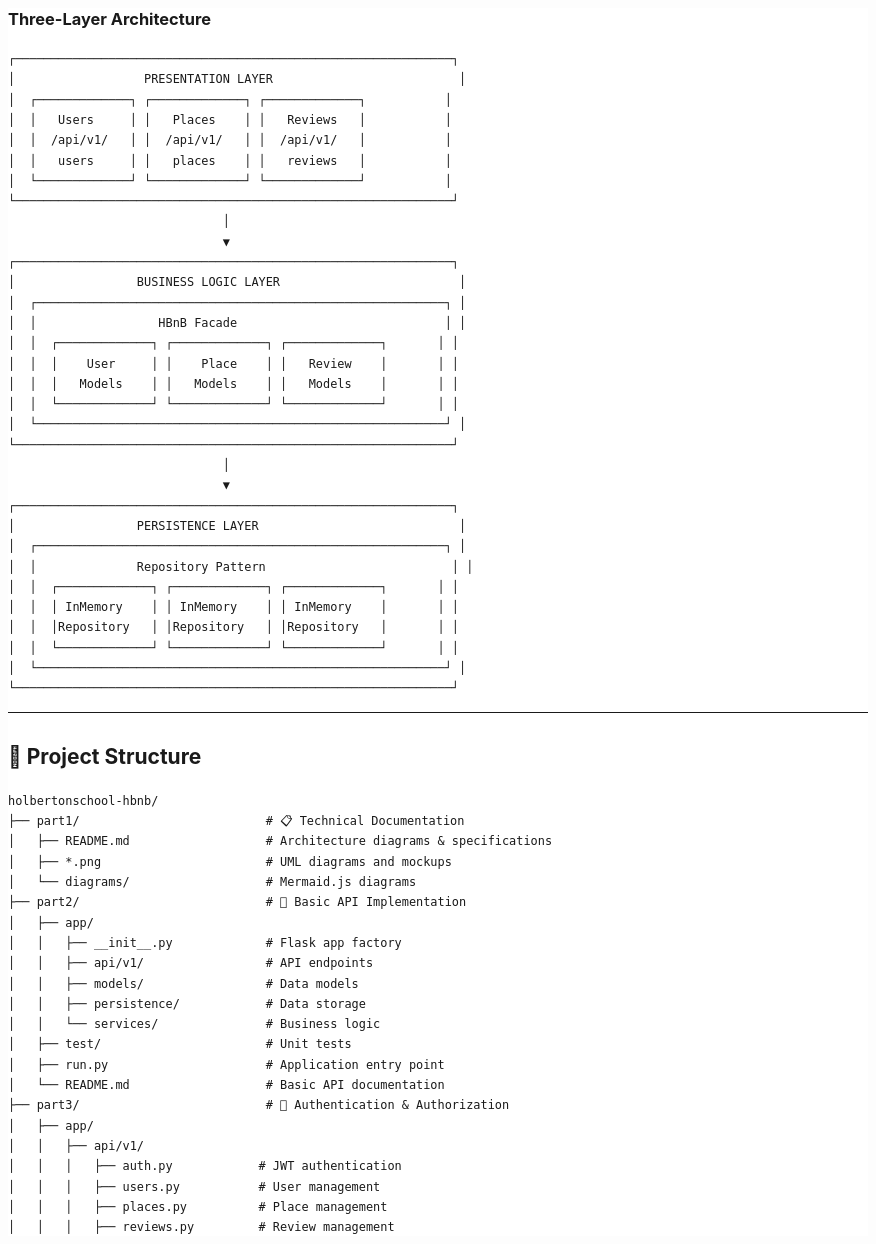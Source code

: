 ### Three-Layer Architecture

```
┌─────────────────────────────────────────────────────────────┐
│                  PRESENTATION LAYER                          │
│  ┌─────────────┐ ┌─────────────┐ ┌─────────────┐           │
│  │   Users     │ │   Places    │ │   Reviews   │           │
│  │  /api/v1/   │ │  /api/v1/   │ │  /api/v1/   │           │
│  │   users     │ │   places    │ │   reviews   │           │
│  └─────────────┘ └─────────────┘ └─────────────┘           │
└─────────────────────────────────────────────────────────────┘
                              │
                              ▼
┌─────────────────────────────────────────────────────────────┐
│                 BUSINESS LOGIC LAYER                         │
│  ┌─────────────────────────────────────────────────────────┐ │
│  │                 HBnB Facade                             │ │
│  │  ┌─────────────┐ ┌─────────────┐ ┌─────────────┐       │ │
│  │  │    User     │ │    Place    │ │   Review    │       │ │
│  │  │   Models    │ │   Models    │ │   Models    │       │ │
│  │  └─────────────┘ └─────────────┘ └─────────────┘       │ │
│  └─────────────────────────────────────────────────────────┘ │
└─────────────────────────────────────────────────────────────┘
                              │
                              ▼
┌─────────────────────────────────────────────────────────────┐
│                 PERSISTENCE LAYER                            │
│  ┌─────────────────────────────────────────────────────────┐ │
│  │              Repository Pattern                          │ │
│  │  ┌─────────────┐ ┌─────────────┐ ┌─────────────┐       │ │
│  │  │ InMemory    │ │ InMemory    │ │ InMemory    │       │ │
│  │  │Repository   │ │Repository   │ │Repository   │       │ │
│  │  └─────────────┘ └─────────────┘ └─────────────┘       │ │
│  └─────────────────────────────────────────────────────────┘ │
└─────────────────────────────────────────────────────────────┘
```

---

## 📂 Project Structure

```
holbertonschool-hbnb/
├── part1/                          # 📋 Technical Documentation
│   ├── README.md                   # Architecture diagrams & specifications
│   ├── *.png                       # UML diagrams and mockups
│   └── diagrams/                   # Mermaid.js diagrams
├── part2/                          # 🔧 Basic API Implementation
│   ├── app/
│   │   ├── __init__.py             # Flask app factory
│   │   ├── api/v1/                 # API endpoints
│   │   ├── models/                 # Data models
│   │   ├── persistence/            # Data storage
│   │   └── services/               # Business logic
│   ├── test/                       # Unit tests
│   ├── run.py                      # Application entry point
│   └── README.md                   # Basic API documentation
├── part3/                          # 🔐 Authentication & Authorization
│   ├── app/
│   │   ├── api/v1/
│   │   │   ├── auth.py            # JWT authentication
│   │   │   ├── users.py           # User management
│   │   │   ├── places.py          # Place management
│   │   │   ├── reviews.py         # Review management
```